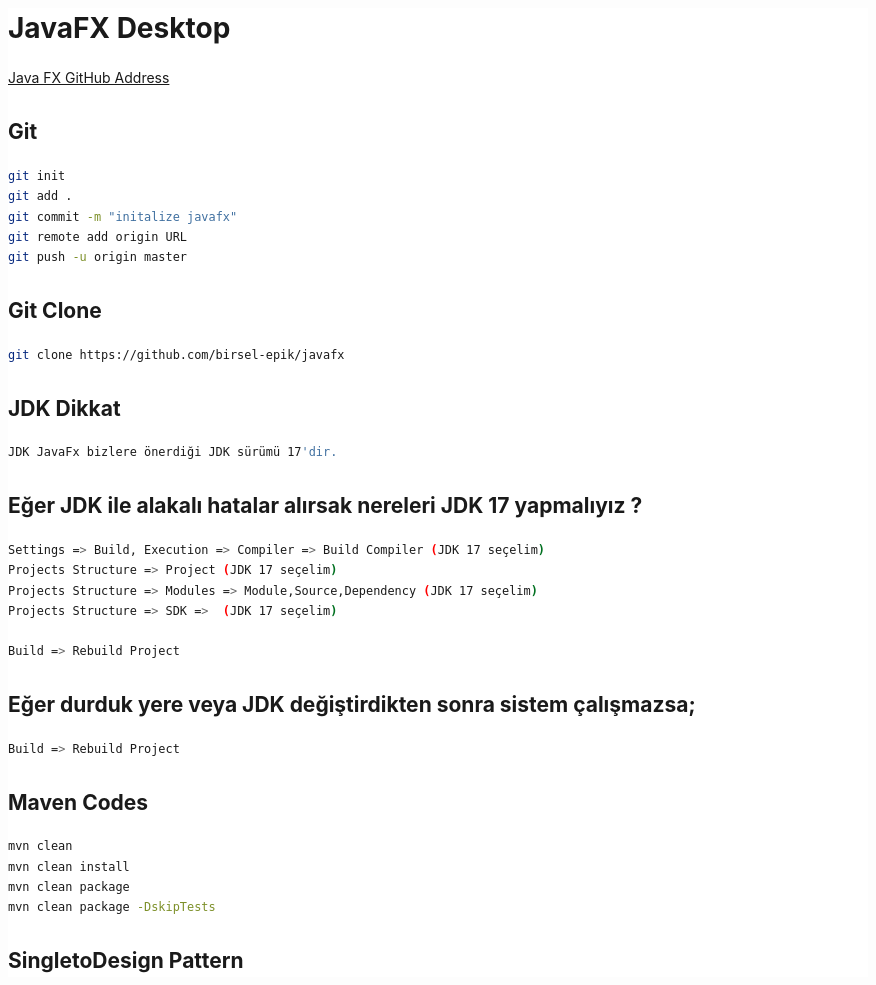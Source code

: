 # JavaFX Desktop
[Java FX GitHub Address](https://github.com/birsel-epik/javafx)

## Git
```sh 
git init
git add .
git commit -m "initalize javafx"
git remote add origin URL
git push -u origin master
```

## Git Clone
```sh 
git clone https://github.com/birsel-epik/javafx
```

## JDK Dikkat
```sh 
JDK JavaFx bizlere önerdiği JDK sürümü 17'dir.
```

## Eğer JDK ile alakalı hatalar alırsak nereleri JDK 17 yapmalıyız ?
```sh 
Settings => Build, Execution => Compiler => Build Compiler (JDK 17 seçelim)
Projects Structure => Project (JDK 17 seçelim)
Projects Structure => Modules => Module,Source,Dependency (JDK 17 seçelim)
Projects Structure => SDK =>  (JDK 17 seçelim)

Build => Rebuild Project
```

## Eğer durduk yere veya JDK değiştirdikten sonra sistem çalışmazsa;
```sh 
Build => Rebuild Project
```

## Maven Codes
```sh 
mvn clean
mvn clean install
mvn clean package
mvn clean package -DskipTests
```

## SingletoDesign Pattern
```sh 

```
